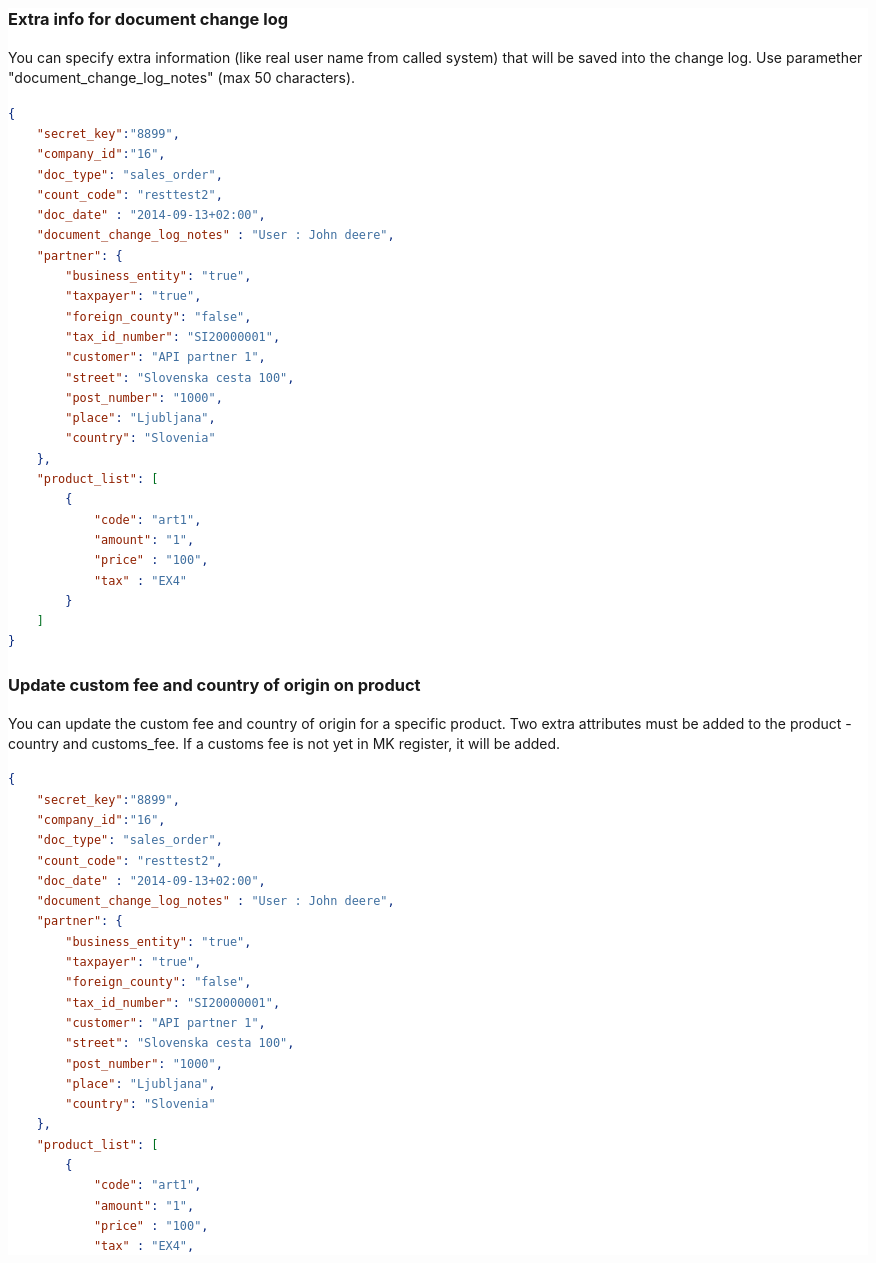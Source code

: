 ### Extra info for document change log
You can specify extra information (like real user name from called system) that will be saved into the change log. Use paramether "document_change_log_notes" (max 50 characters).

```json
{
    "secret_key":"8899",
    "company_id":"16",
    "doc_type": "sales_order",
    "count_code": "resttest2",
    "doc_date" : "2014-09-13+02:00",
    "document_change_log_notes" : "User : John deere",
    "partner": {
        "business_entity": "true",
        "taxpayer": "true",
        "foreign_county": "false",
        "tax_id_number": "SI20000001",
        "customer": "API partner 1",
        "street": "Slovenska cesta 100",
        "post_number": "1000",
        "place": "Ljubljana",
        "country": "Slovenia"
    },
    "product_list": [
        {
            "code": "art1",
            "amount": "1",
            "price" : "100",
            "tax" : "EX4"
        }
    ]
}
```

### Update custom fee and country of origin on product
You can update the custom fee and country of origin for a specific product. Two extra attributes must be added to the product - country and customs_fee. If a customs fee is not yet in MK register, it will be added.

```json
{
    "secret_key":"8899",
    "company_id":"16",
    "doc_type": "sales_order",
    "count_code": "resttest2",
    "doc_date" : "2014-09-13+02:00",
    "document_change_log_notes" : "User : John deere",
    "partner": {
        "business_entity": "true",
        "taxpayer": "true",
        "foreign_county": "false",
        "tax_id_number": "SI20000001",
        "customer": "API partner 1",
        "street": "Slovenska cesta 100",
        "post_number": "1000",
        "place": "Ljubljana",
        "country": "Slovenia"
    },
    "product_list": [
        {
            "code": "art1",
            "amount": "1",
            "price" : "100",
            "tax" : "EX4",
```